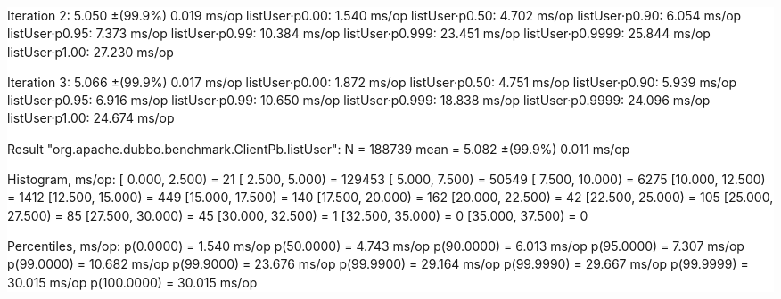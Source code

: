 Iteration   2: 5.050 ±(99.9%) 0.019 ms/op
                 listUser·p0.00:   1.540 ms/op
                 listUser·p0.50:   4.702 ms/op
                 listUser·p0.90:   6.054 ms/op
                 listUser·p0.95:   7.373 ms/op
                 listUser·p0.99:   10.384 ms/op
                 listUser·p0.999:  23.451 ms/op
                 listUser·p0.9999: 25.844 ms/op
                 listUser·p1.00:   27.230 ms/op

Iteration   3: 5.066 ±(99.9%) 0.017 ms/op
                 listUser·p0.00:   1.872 ms/op
                 listUser·p0.50:   4.751 ms/op
                 listUser·p0.90:   5.939 ms/op
                 listUser·p0.95:   6.916 ms/op
                 listUser·p0.99:   10.650 ms/op
                 listUser·p0.999:  18.838 ms/op
                 listUser·p0.9999: 24.096 ms/op
                 listUser·p1.00:   24.674 ms/op



Result "org.apache.dubbo.benchmark.ClientPb.listUser":
  N = 188739
  mean =      5.082 ±(99.9%) 0.011 ms/op

  Histogram, ms/op:
    [ 0.000,  2.500) = 21 
    [ 2.500,  5.000) = 129453 
    [ 5.000,  7.500) = 50549 
    [ 7.500, 10.000) = 6275 
    [10.000, 12.500) = 1412 
    [12.500, 15.000) = 449 
    [15.000, 17.500) = 140 
    [17.500, 20.000) = 162 
    [20.000, 22.500) = 42 
    [22.500, 25.000) = 105 
    [25.000, 27.500) = 85 
    [27.500, 30.000) = 45 
    [30.000, 32.500) = 1 
    [32.500, 35.000) = 0 
    [35.000, 37.500) = 0 

  Percentiles, ms/op:
      p(0.0000) =      1.540 ms/op
     p(50.0000) =      4.743 ms/op
     p(90.0000) =      6.013 ms/op
     p(95.0000) =      7.307 ms/op
     p(99.0000) =     10.682 ms/op
     p(99.9000) =     23.676 ms/op
     p(99.9900) =     29.164 ms/op
     p(99.9990) =     29.667 ms/op
     p(99.9999) =     30.015 ms/op
    p(100.0000) =     30.015 ms/op
